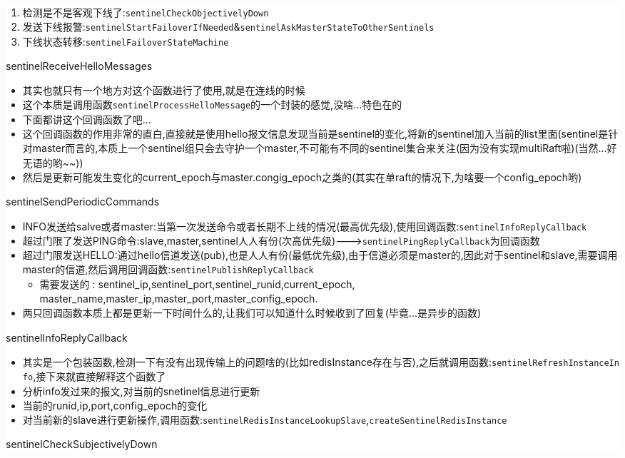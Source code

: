   1. 检测是不是客观下线了:`sentinelCheckObjectivelyDown` 
   2. 发送下线报警:`sentinelStartFailoverIfNeeded`&`sentinelAskMasterStateToOtherSentinels`
   3. 下线状态转移:`sentinelFailoverStateMachine`

sentinelReceiveHelloMessages
- 其实也就只有一个地方对这个函数进行了使用,就是在连线的时候
- 这个本质是调用函数`sentinelProcessHelloMessage`的一个封装的感觉,没啥...特色在的
- 下面都讲这个回调函数了吧...
- 这个回调函数的作用非常的直白,直接就是使用hello报文信息发现当前是sentinel的变化,将新的sentinel加入当前的list里面(sentinel是针对master而言的,本质上一个sentinel组只会去守护一个master,不可能有不同的sentinel集合来关注(因为没有实现multiRaft啦)(当然...好无语的哟~~))
- 然后是更新可能发生变化的current_epoch与master.congig_epoch之类的(其实在单raft的情况下,为啥要一个config_epoch哟)

sentinelSendPeriodicCommands
- INFO发送给salve或者master:当第一次发送命令或者长期不上线的情况(最高优先级),使用回调函数:`sentinelInfoReplyCallback`
- 超过门限了发送PING命令:slave,master,sentinel人人有份(次高优先级)--->`sentinelPingReplyCallback`为回调函数
- 超过门限发送HELLO:通过hello信道发送(pub),也是人人有份(最低优先级),由于信道必须是master的,因此对于sentinel和slave,需要调用master的信道,然后调用回调函数:`sentinelPublishReplyCallback`
  - 需要发送的 : sentinel_ip,sentinel_port,sentinel_runid,current_epoch, master_name,master_ip,master_port,master_config_epoch.
- 两只回调函数本质上都是更新一下时间什么的,让我们可以知道什么时候收到了回复(毕竟...是异步的函数)

sentinelInfoReplyCallback
- 其实是一个包装函数,检测一下有没有出现传输上的问题啥的(比如redisInstance存在与否),之后就调用函数:`sentinelRefreshInstanceInfo`,接下来就直接解释这个函数了
- 分析info发过来的报文,对当前的snetinel信息进行更新
- 当前的runid,ip,port,config_epoch的变化
- 对当前新的slave进行更新操作,调用函数:`sentinelRedisInstanceLookupSlave`,`createSentinelRedisInstance`

sentinelCheckSubjectivelyDown
